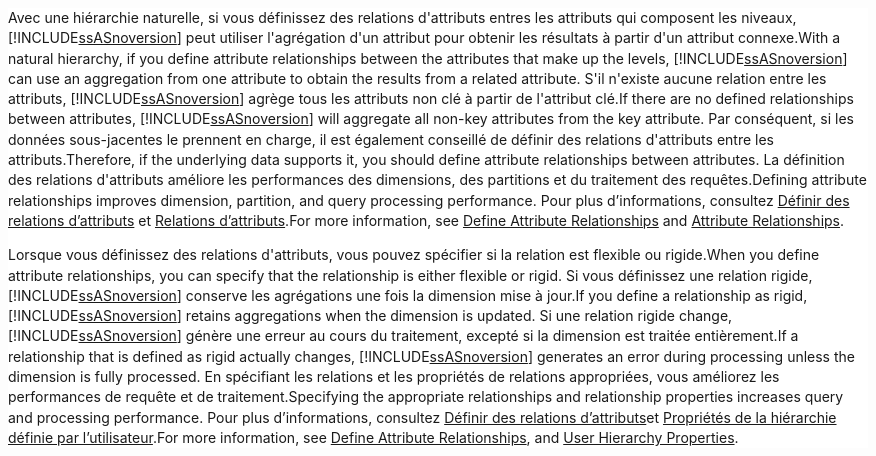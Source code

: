  <span data-ttu-id="96b13-106">Avec une hiérarchie naturelle, si vous définissez des relations d'attributs entres les attributs qui composent les niveaux, [!INCLUDE[ssASnoversion](../includes/ssasnoversion-md.md)] peut utiliser l'agrégation d'un attribut pour obtenir les résultats à partir d'un attribut connexe.</span><span class="sxs-lookup"><span data-stu-id="96b13-106">With a natural hierarchy, if you define attribute relationships between the attributes that make up the levels, [!INCLUDE[ssASnoversion](../includes/ssasnoversion-md.md)] can use an aggregation from one attribute to obtain the results from a related attribute.</span></span> <span data-ttu-id="96b13-107">S'il n'existe aucune relation entre les attributs, [!INCLUDE[ssASnoversion](../includes/ssasnoversion-md.md)] agrège tous les attributs non clé à partir de l'attribut clé.</span><span class="sxs-lookup"><span data-stu-id="96b13-107">If there are no defined relationships between attributes, [!INCLUDE[ssASnoversion](../includes/ssasnoversion-md.md)] will aggregate all non-key attributes from the key attribute.</span></span> <span data-ttu-id="96b13-108">Par conséquent, si les données sous-jacentes le prennent en charge, il est également conseillé de définir des relations d'attributs entre les attributs.</span><span class="sxs-lookup"><span data-stu-id="96b13-108">Therefore, if the underlying data supports it, you should define attribute relationships between attributes.</span></span> <span data-ttu-id="96b13-109">La définition des relations d'attributs améliore les performances des dimensions, des partitions et du traitement des requêtes.</span><span class="sxs-lookup"><span data-stu-id="96b13-109">Defining attribute relationships improves dimension, partition, and query processing performance.</span></span> <span data-ttu-id="96b13-110">Pour plus d’informations, consultez [Définir des relations d’attributs](multidimensional-models/attribute-relationships-define.md) et [Relations d’attributs](multidimensional-models-olap-logical-dimension-objects/attribute-relationships.md).</span><span class="sxs-lookup"><span data-stu-id="96b13-110">For more information, see [Define Attribute Relationships](multidimensional-models/attribute-relationships-define.md) and [Attribute Relationships](multidimensional-models-olap-logical-dimension-objects/attribute-relationships.md).</span></span>  
  
 <span data-ttu-id="96b13-111">Lorsque vous définissez des relations d'attributs, vous pouvez spécifier si la relation est flexible ou rigide.</span><span class="sxs-lookup"><span data-stu-id="96b13-111">When you define attribute relationships, you can specify that the relationship is either flexible or rigid.</span></span> <span data-ttu-id="96b13-112">Si vous définissez une relation rigide, [!INCLUDE[ssASnoversion](../includes/ssasnoversion-md.md)] conserve les agrégations une fois la dimension mise à jour.</span><span class="sxs-lookup"><span data-stu-id="96b13-112">If you define a relationship as rigid, [!INCLUDE[ssASnoversion](../includes/ssasnoversion-md.md)] retains aggregations when the dimension is updated.</span></span> <span data-ttu-id="96b13-113">Si une relation rigide change, [!INCLUDE[ssASnoversion](../includes/ssasnoversion-md.md)] génère une erreur au cours du traitement, excepté si la dimension est traitée entièrement.</span><span class="sxs-lookup"><span data-stu-id="96b13-113">If a relationship that is defined as rigid actually changes, [!INCLUDE[ssASnoversion](../includes/ssasnoversion-md.md)] generates an error during processing unless the dimension is fully processed.</span></span> <span data-ttu-id="96b13-114">En spécifiant les relations et les propriétés de relations appropriées, vous améliorez les performances de requête et de traitement.</span><span class="sxs-lookup"><span data-stu-id="96b13-114">Specifying the appropriate relationships and relationship properties increases query and processing performance.</span></span> <span data-ttu-id="96b13-115">Pour plus d’informations, consultez [Définir des relations d’attributs](multidimensional-models/attribute-relationships-define.md)et [Propriétés de la hiérarchie définie par l’utilisateur](multidimensional-models-olap-logical-dimension-objects/user-hierarchies-properties.md).</span><span class="sxs-lookup"><span data-stu-id="96b13-115">For more information, see [Define Attribute Relationships](multidimensional-models/attribute-relationships-define.md), and [User Hierarchy Properties](multidimensional-models-olap-logical-dimension-objects/user-hierarchies-properties.md).</span></span>  
  